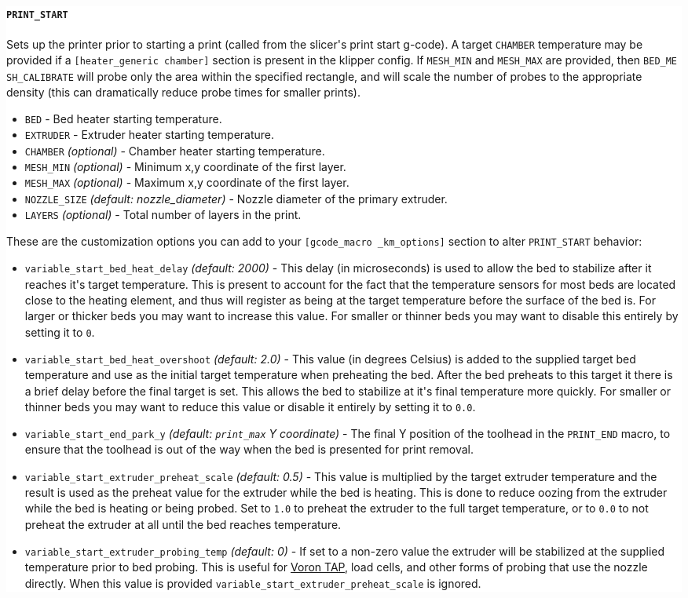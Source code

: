#### `PRINT_START`

Sets up the printer prior to starting a print (called from the slicer's print
start g-code). A target `CHAMBER` temperature may be provided if a 
`[heater_generic chamber]` section is present in the klipper config.
If `MESH_MIN` and `MESH_MAX` are provided, then `BED_MESH_CALIBRATE` will probe
only the area within the specified rectangle, and will scale the number of
probes to the appropriate density (this can dramatically reduce probe times for
smaller prints).

* `BED` - Bed heater starting temperature.
* `EXTRUDER` - Extruder heater starting temperature.
* `CHAMBER` *(optional)* - Chamber heater starting temperature.
* `MESH_MIN` *(optional)* - Minimum x,y coordinate of the first layer.
* `MESH_MAX` *(optional)* - Maximum x,y coordinate of the first layer.
* `NOZZLE_SIZE` *(default: nozzle_diameter)* - Nozzle diameter of the primary
   extruder.
* `LAYERS` *(optional)* - Total number of layers in the print.

These are the customization options you can add to your
`[gcode_macro _km_options]` section to alter `PRINT_START` behavior:

* `variable_start_bed_heat_delay` *(default: 2000)* - This delay (in
  microseconds) is used to allow the bed to stabilize after it reaches it's
  target temperature. This is present to account for the fact that the
  temperature sensors for most beds are located close to the heating element,
  and thus will register as being at the target temperature before the surface
  of the bed is. For larger or thicker beds you may want to increase this value.
  For smaller or thinner beds you may want to disable this entirely by setting
  it to `0`.

* `variable_start_bed_heat_overshoot` *(default: 2.0)* - This value (in degrees
  Celsius) is added to the supplied target bed temperature and use as the
  initial target temperature when preheating the bed. After the bed preheats to
  this target it there is a brief delay before the final target is set. This
  allows the bed to stabilize at it's final temperature more quickly. For
  smaller or thinner beds you may want to reduce this value or disable it
  entirely by setting it to `0.0`.

* `variable_start_end_park_y` *(default: `print_max` Y coordinate)* - The final
  Y position of the toolhead in the `PRINT_END` macro, to ensure that the
  toolhead is out of the way when the bed is presented for print removal.

* `variable_start_extruder_preheat_scale` *(default: 0.5)* - This value is
  multiplied by the target extruder temperature and the result is used as the
  preheat value for the extruder while the bed is heating. This is done to
  reduce oozing from the extruder while the bed is heating or being probed. Set
  to `1.0` to preheat the extruder to the full target temperature, or to `0.0`
  to not preheat the extruder at all until the bed reaches temperature.

* `variable_start_extruder_probing_temp` *(default: 0)* - If set to a non-zero
  value the extruder will be stabilized at the supplied temperature prior to bed
  probing. This is useful for [Voron TAP](
  https://github.com/VoronDesign/Voron-Tap), load cells, and other forms of
  probing that use the nozzle directly. When this value is provided
  `variable_start_extruder_preheat_scale` is ignored.
